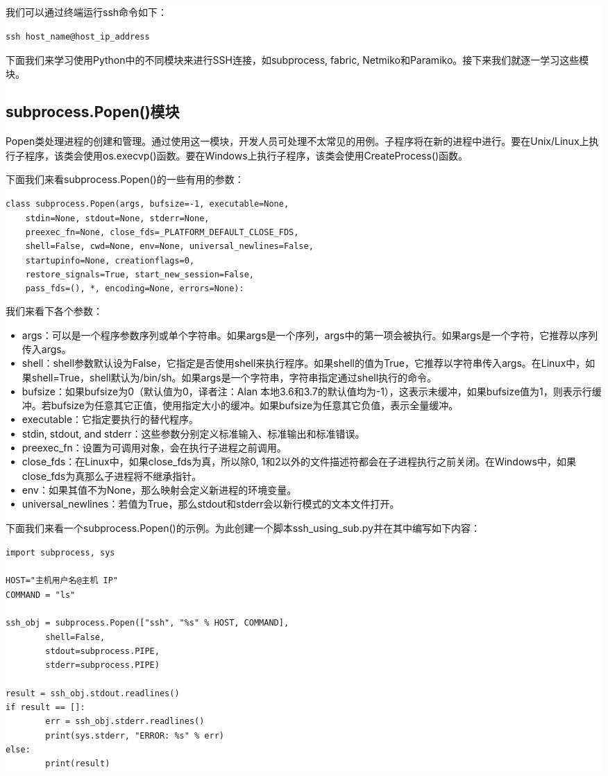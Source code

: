 我们可以通过终端运行ssh命令如下：

```
ssh host_name@host_ip_address
```

下面我们来学习使用Python中的不同模块来进行SSH连接，如subprocess, fabric, Netmiko和Paramiko。接下来我们就逐一学习这些模块。

## subprocess.Popen()模块

Popen类处理进程的创建和管理。通过使用这一模块，开发人员可处理不太常见的用例。子程序将在新的进程中进行。要在Unix/Linux上执行子程序，该类会使用os.execvp()函数。要在Windows上执行子程序，该类会使用CreateProcess()函数。

下面我们来看subprocess.Popen()的一些有用的参数：

```
class subprocess.Popen(args, bufsize=-1, executable=None,
    stdin=None, stdout=None, stderr=None,
    preexec_fn=None, close_fds=_PLATFORM_DEFAULT_CLOSE_FDS,
    shell=False, cwd=None, env=None, universal_newlines=False,
    startupinfo=None, creationflags=0,
    restore_signals=True, start_new_session=False,
    pass_fds=(), *, encoding=None, errors=None):
```

我们来看下各个参数：

-   args：可以是一个程序参数序列或单个字符串。如果args是一个序列，args中的第一项会被执行。如果args是一个字符，它推荐以序列传入args。
-   shell：shell参数默认设为False，它指定是否使用shell来执行程序。如果shell的值为True，它推荐以字符串传入args。在Linux中，如果shell=True，shell默认为/bin/sh。如果args是一个字符串，字符串指定通过shell执行的命令。
-   bufsize：如果bufsize为0（默认值为0，译者注：Alan 本地3.6和3.7的默认值均为-1），这表示未缓冲，如果bufsize值为1，则表示行缓冲。若bufsize为任意其它正值，使用指定大小的缓冲。如果bufsize为任意其它负值，表示全量缓冲。
-   executable：它指定要执行的替代程序。
-   stdin, stdout, and stderr：这些参数分别定义标准输入、标准输出和标准错误。
-   preexec_fn：设置为可调用对象，会在执行子进程之前调用。
-   close_fds：在Linux中，如果close_fds为真，所以除0, 1和2以外的文件描述符都会在子进程执行之前关闭。在Windows中，如果close_fds为真那么子进程将不继承指针。
-   env：如果其值不为None，那么映射会定义新进程的环境变量。
-   universal_newlines：若值为True，那么stdout和stderr会以新行模式的文本文件打开。

下面我们来看一个subprocess.Popen()的示例。为此创建一个脚本ssh_using_sub.py并在其中编写如下内容：

```
import subprocess, sys

HOST="主机用户名@主机 IP"
COMMAND = "ls"

ssh_obj = subprocess.Popen(["ssh", "%s" % HOST, COMMAND],
        shell=False,
        stdout=subprocess.PIPE,
        stderr=subprocess.PIPE)

result = ssh_obj.stdout.readlines()
if result == []:
        err = ssh_obj.stderr.readlines()
        print(sys.stderr, "ERROR: %s" % err)
else:
        print(result)
```
